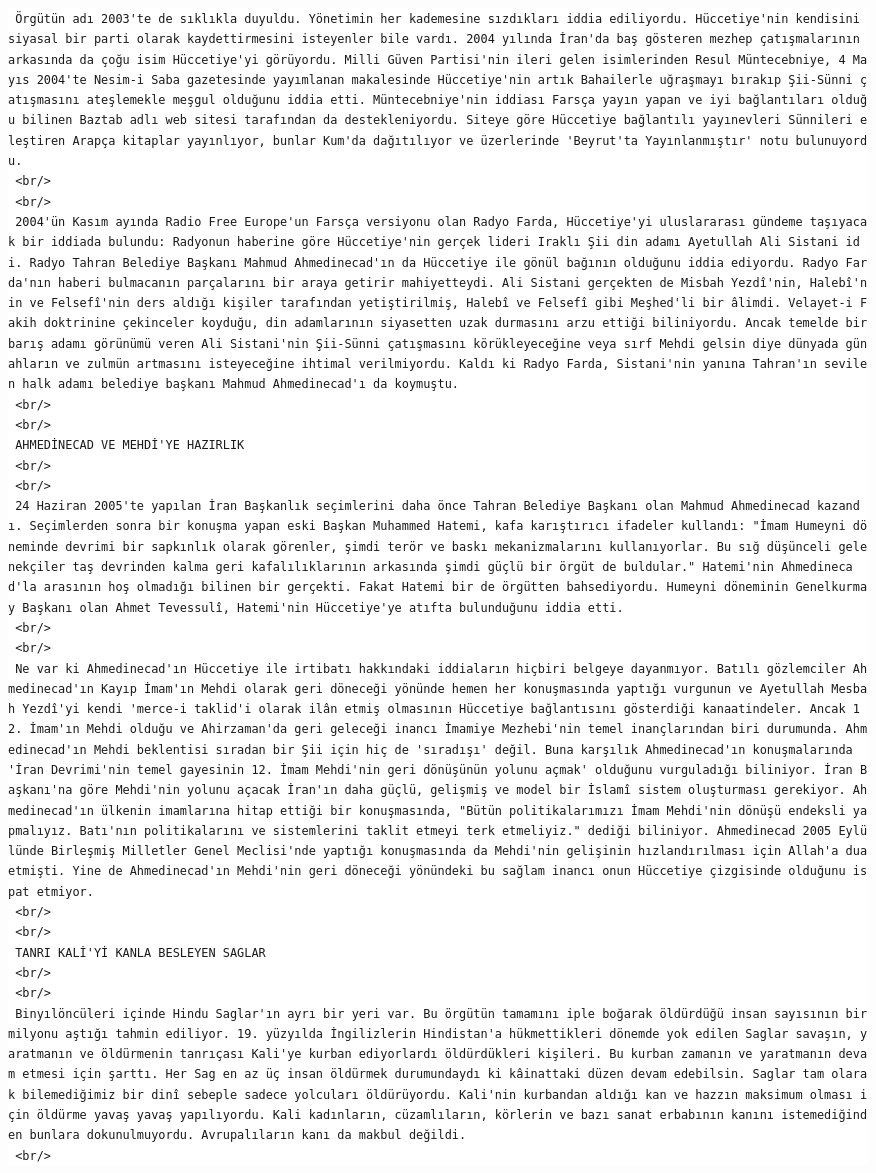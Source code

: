      Örgütün adı 2003'te de sıklıkla duyuldu. Yönetimin her kademesine sızdıkları iddia ediliyordu. Hüccetiye'nin kendisini siyasal bir parti olarak kaydettirmesini isteyenler bile vardı. 2004 yılında İran'da baş gösteren mezhep çatışmalarının arkasında da çoğu isim Hüccetiye'yi görüyordu. Milli Güven Partisi'nin ileri gelen isimlerinden Resul Müntecebniye, 4 Mayıs 2004'te Nesim-i Saba gazetesinde yayımlanan makalesinde Hüccetiye'nin artık Bahailerle uğraşmayı bırakıp Şii-Sünni çatışmasını ateşlemekle meşgul olduğunu iddia etti. Müntecebniye'nin iddiası Farsça yayın yapan ve iyi bağlantıları olduğu bilinen Baztab adlı web sitesi tarafından da destekleniyordu. Siteye göre Hüccetiye bağlantılı yayınevleri Sünnileri eleştiren Arapça kitaplar yayınlıyor, bunlar Kum'da dağıtılıyor ve üzerlerinde 'Beyrut'ta Yayınlanmıştır' notu bulunuyordu.
     <br/>
     <br/>
     2004'ün Kasım ayında Radio Free Europe'un Farsça versiyonu olan Radyo Farda, Hüccetiye'yi uluslararası gündeme taşıyacak bir iddiada bulundu: Radyonun haberine göre Hüccetiye'nin gerçek lideri Iraklı Şii din adamı Ayetullah Ali Sistani idi. Radyo Tahran Belediye Başkanı Mahmud Ahmedinecad'ın da Hüccetiye ile gönül bağının olduğunu iddia ediyordu. Radyo Farda'nın haberi bulmacanın parçalarını bir araya getirir mahiyetteydi. Ali Sistani gerçekten de Misbah Yezdî'nin, Halebî'nin ve Felsefî'nin ders aldığı kişiler tarafından yetiştirilmiş, Halebî ve Felsefî gibi Meşhed'li bir âlimdi. Velayet-i Fakih doktrinine çekinceler koyduğu, din adamlarının siyasetten uzak durmasını arzu ettiği biliniyordu. Ancak temelde bir barış adamı görünümü veren Ali Sistani'nin Şii-Sünni çatışmasını körükleyeceğine veya sırf Mehdi gelsin diye dünyada günahların ve zulmün artmasını isteyeceğine ihtimal verilmiyordu. Kaldı ki Radyo Farda, Sistani'nin yanına Tahran'ın sevilen halk adamı belediye başkanı Mahmud Ahmedinecad'ı da koymuştu.
     <br/>
     <br/>
     AHMEDİNECAD VE MEHDİ'YE HAZIRLIK
     <br/>
     <br/>
     24 Haziran 2005'te yapılan İran Başkanlık seçimlerini daha önce Tahran Belediye Başkanı olan Mahmud Ahmedinecad kazandı. Seçimlerden sonra bir konuşma yapan eski Başkan Muhammed Hatemi, kafa karıştırıcı ifadeler kullandı: "İmam Humeyni döneminde devrimi bir sapkınlık olarak görenler, şimdi terör ve baskı mekanizmalarını kullanıyorlar. Bu sığ düşünceli gelenekçiler taş devrinden kalma geri kafalılıklarının arkasında şimdi güçlü bir örgüt de buldular." Hatemi'nin Ahmedinecad'la arasının hoş olmadığı bilinen bir gerçekti. Fakat Hatemi bir de örgütten bahsediyordu. Humeyni döneminin Genelkurmay Başkanı olan Ahmet Tevessulî, Hatemi'nin Hüccetiye'ye atıfta bulunduğunu iddia etti.
     <br/>
     <br/>
     Ne var ki Ahmedinecad'ın Hüccetiye ile irtibatı hakkındaki iddiaların hiçbiri belgeye dayanmıyor. Batılı gözlemciler Ahmedinecad'ın Kayıp İmam'ın Mehdi olarak geri döneceği yönünde hemen her konuşmasında yaptığı vurgunun ve Ayetullah Mesbah Yezdî'yi kendi 'merce-i taklid'i olarak ilân etmiş olmasının Hüccetiye bağlantısını gösterdiği kanaatindeler. Ancak 12. İmam'ın Mehdi olduğu ve Ahirzaman'da geri geleceği inancı İmamiye Mezhebi'nin temel inançlarından biri durumunda. Ahmedinecad'ın Mehdi beklentisi sıradan bir Şii için hiç de 'sıradışı' değil. Buna karşılık Ahmedinecad'ın konuşmalarında 'İran Devrimi'nin temel gayesinin 12. İmam Mehdi'nin geri dönüşünün yolunu açmak' olduğunu vurguladığı biliniyor. İran Başkanı'na göre Mehdi'nin yolunu açacak İran'ın daha güçlü, gelişmiş ve model bir İslamî sistem oluşturması gerekiyor. Ahmedinecad'ın ülkenin imamlarına hitap ettiği bir konuşmasında, "Bütün politikalarımızı İmam Mehdi'nin dönüşü endeksli yapmalıyız. Batı'nın politikalarını ve sistemlerini taklit etmeyi terk etmeliyiz." dediği biliniyor. Ahmedinecad 2005 Eylülünde Birleşmiş Milletler Genel Meclisi'nde yaptığı konuşmasında da Mehdi'nin gelişinin hızlandırılması için Allah'a dua etmişti. Yine de Ahmedinecad'ın Mehdi'nin geri döneceği yönündeki bu sağlam inancı onun Hüccetiye çizgisinde olduğunu ispat etmiyor.
     <br/>
     <br/>
     TANRI KALİ'Yİ KANLA BESLEYEN SAGLAR
     <br/>
     <br/>
     Binyılöncüleri içinde Hindu Saglar'ın ayrı bir yeri var. Bu örgütün tamamını iple boğarak öldürdüğü insan sayısının bir milyonu aştığı tahmin ediliyor. 19. yüzyılda İngilizlerin Hindistan'a hükmettikleri dönemde yok edilen Saglar savaşın, yaratmanın ve öldürmenin tanrıçası Kali'ye kurban ediyorlardı öldürdükleri kişileri. Bu kurban zamanın ve yaratmanın devam etmesi için şarttı. Her Sag en az üç insan öldürmek durumundaydı ki kâinattaki düzen devam edebilsin. Saglar tam olarak bilemediğimiz bir dinî sebeple sadece yolcuları öldürüyordu. Kali'nin kurbandan aldığı kan ve hazzın maksimum olması için öldürme yavaş yavaş yapılıyordu. Kali kadınların, cüzamlıların, körlerin ve bazı sanat erbabının kanını istemediğinden bunlara dokunulmuyordu. Avrupalıların kanı da makbul değildi.
     <br/>